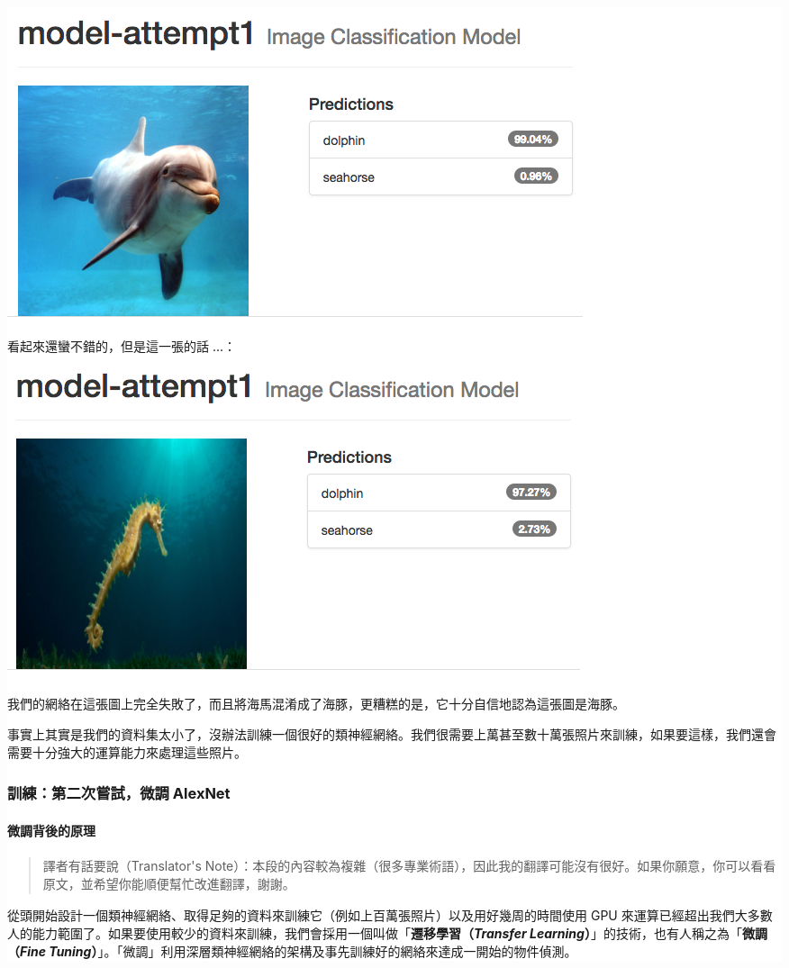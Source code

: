 ![模型 1 分類 2](images/model-attempt1-classify2.png?raw=true "模型 1 分類 2")

看起來還蠻不錯的，但是這一張的話 ...：

![模型 1 分類 3](images/model-attempt1-classify3.png?raw=true "模型 1 分類 3")

我們的網絡在這張圖上完全失敗了，而且將海馬混淆成了海豚，更糟糕的是，它十分自信地認為這張圖是海豚。

事實上其實是我們的資料集太小了，沒辦法訓練一個很好的類神經網絡。我們很需要上萬甚至數十萬張照片來訓練，如果要這樣，我們還會需要十分強大的運算能力來處理這些照片。

### 訓練：第二次嘗試，微調 AlexNet

#### 微調背後的原理 

> 譯者有話要說（Translator's Note）：本段的內容較為複雜（很多專業術語），因此我的翻譯可能沒有很好。如果你願意，你可以看看原文，並希望你能順便幫忙改進翻譯，謝謝。

從頭開始設計一個類神經網絡、取得足夠的資料來訓練它（例如上百萬張照片）以及用好幾周的時間使用 GPU 來運算已經超出我們大多數人的能力範圍了。如果要使用較少的資料來訓練，我們會採用一個叫做「**遷移學習（_Transfer Learning_）**」的技術，也有人稱之為「**微調（_Fine Tuning_）**」。「微調」利用深層類神經網絡的架構及事先訓練好的網絡來達成一開始的物件偵測。
